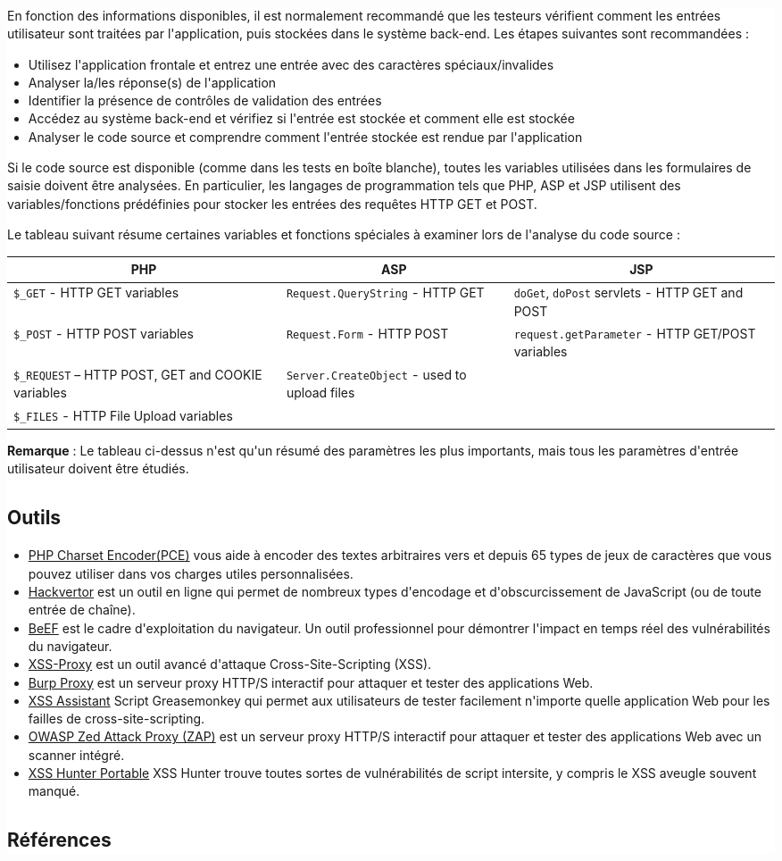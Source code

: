 En fonction des informations disponibles, il est normalement recommandé que les testeurs vérifient comment les entrées utilisateur sont traitées par l'application, puis stockées dans le système back-end. Les étapes suivantes sont recommandées :

- Utilisez l'application frontale et entrez une entrée avec des caractères spéciaux/invalides
- Analyser la/les réponse(s) de l'application
- Identifier la présence de contrôles de validation des entrées
- Accédez au système back-end et vérifiez si l'entrée est stockée et comment elle est stockée
- Analyser le code source et comprendre comment l'entrée stockée est rendue par l'application

Si le code source est disponible (comme dans les tests en boîte blanche), toutes les variables utilisées dans les formulaires de saisie doivent être analysées. En particulier, les langages de programmation tels que PHP, ASP et JSP utilisent des variables/fonctions prédéfinies pour stocker les entrées des requêtes HTTP GET et POST.

Le tableau suivant résume certaines variables et fonctions spéciales à examiner lors de l'analyse du code source :

| **PHP**        | **ASP**           |  **JSP**         |
|----------------|-------------------|------------------|
| `$_GET` - HTTP GET variables  | `Request.QueryString` - HTTP GET | `doGet`, `doPost` servlets - HTTP GET and POST |
| `$_POST` - HTTP POST variables| `Request.Form` - HTTP POST | `request.getParameter` - HTTP GET/POST variables |
| `$_REQUEST` – HTTP POST, GET and COOKIE variables | `Server.CreateObject` - used to upload files |
| `$_FILES` - HTTP File Upload variables |

**Remarque** : Le tableau ci-dessus n'est qu'un résumé des paramètres les plus importants, mais tous les paramètres d'entrée utilisateur doivent être étudiés.

## Outils

- [PHP Charset Encoder(PCE)](https://cybersecurity.wtf/encoder/) vous aide à encoder des textes arbitraires vers et depuis 65 types de jeux de caractères que vous pouvez utiliser dans vos charges utiles personnalisées.
- [Hackvertor](https://hackvertor.co.uk/public) est un outil en ligne qui permet de nombreux types d'encodage et d'obscurcissement de JavaScript (ou de toute entrée de chaîne).
- [BeEF](https://www.beefproject.com) est le cadre d'exploitation du navigateur. Un outil professionnel pour démontrer l'impact en temps réel des vulnérabilités du navigateur.
- [XSS-Proxy](http://xss-proxy.sourceforge.net/) est un outil avancé d'attaque Cross-Site-Scripting (XSS).
- [Burp Proxy](https://portswigger.net/burp/) est un serveur proxy HTTP/S interactif pour attaquer et tester des applications Web.
- [XSS Assistant](https://www.greasespot.net/) Script Greasemonkey qui permet aux utilisateurs de tester facilement n'importe quelle application Web pour les failles de cross-site-scripting.
- [OWASP Zed Attack Proxy (ZAP)](https://www.zaproxy.org) est un serveur proxy HTTP/S interactif pour attaquer et tester des applications Web avec un scanner intégré.
- [XSS Hunter Portable](https://github.com/mandatoryprogrammer/xsshunter) XSS Hunter trouve toutes sortes de vulnérabilités de script intersite, y compris le XSS aveugle souvent manqué.

## Références
